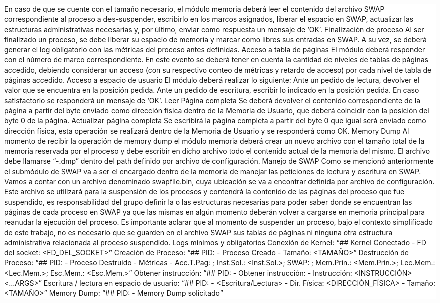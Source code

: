 En caso de que se cuente con el tamaño necesario, el módulo memoria deberá leer el contenido del archivo SWAP correspondiente al proceso a des-suspender, escribirlo en los marcos asignados, liberar el espacio en SWAP, actualizar las estructuras administrativas necesarias y, por último, enviar como respuesta un mensaje de ‘OK’. 
Finalización de proceso
Al ser finalizado un proceso, se debe liberar su espacio de memoria y marcar como libres sus entradas en SWAP.
A su vez, se deberá generar el log obligatorio con las métricas del proceso antes definidas.
Acceso a tabla de páginas
El módulo deberá responder con el número de marco correspondiente. En este evento se deberá tener en cuenta la cantidad de niveles de tablas de páginas accedido, debiendo considerar un acceso (con su respectivo conteo de métricas y retardo de acceso) por cada nivel de tabla de páginas accedido.
Acceso a espacio de usuario
El módulo deberá realizar lo siguiente:
Ante un pedido de lectura, devolver el valor que se encuentra en la posición pedida.
Ante un pedido de escritura, escribir lo indicado en la posición pedida. En caso satisfactorio se responderá un mensaje de ‘OK’.
Leer Página completa
Se deberá devolver el contenido correspondiente de la página a partir del byte enviado como dirección física dentro de la Memoria de Usuario, que deberá coincidir con la posición del byte 0 de la página.
Actualizar página completa
Se escribirá la página completa a partir del byte 0 que igual será enviado como dirección física, esta operación se realizará dentro de la Memoria de Usuario y se responderá como OK.
Memory Dump
Al momento de recibir la operación de memory dump el módulo memoria deberá crear un nuevo archivo con el tamaño total de la memoria reservada por el proceso y debe escribir en dicho archivo todo el contenido actual de la memoria del mismo.
El archivo debe llamarse “<PID>-<TIMESTAMP>.dmp” dentro del path definido por archivo de configuración.
Manejo de SWAP
Como se mencionó anteriormente el submódulo de SWAP va a ser el encargado dentro de la memoria de manejar las peticiones de lectura y escritura en SWAP.
Vamos a contar con un archivo denominado swapfile.bin, cuya ubicación se va a encontrar definida por archivo de configuración. Este archivo se utilizará para la suspensión de los procesos y contendrá la contenido de las páginas del proceso que fue suspendido, es responsabilidad del grupo definir la o las estructuras necesarias para poder saber donde se encuentran las páginas de cada proceso en SWAP ya que las mismas en algún momento deberán volver a cargarse en memoria principal para reanudar la ejecución del proceso.
Es importante aclarar que al momento de suspender un proceso, bajo el contexto simplificado de este trabajo, no es necesario que se guarden en el archivo SWAP sus tablas de páginas ni ninguna otra estructura administrativa relacionada al proceso suspendido.
Logs mínimos y obligatorios
Conexión de Kernel: “## Kernel Conectado - FD del socket: <FD_DEL_SOCKET>” 
Creación de Proceso: “## PID: <PID> - Proceso Creado - Tamaño: <TAMAÑO>”
Destrucción de Proceso: “## PID: <PID> - Proceso Destruido - Métricas - Acc.T.Pag: <ATP>; Inst.Sol.: <Inst.Sol.>; SWAP: <SWAP>; Mem.Prin.: <Mem.Prin.>; Lec.Mem.: <Lec.Mem.>; Esc.Mem.: <Esc.Mem.>”
Obtener instrucción: “## PID: <PID> - Obtener instrucción: <PC> - Instrucción: <INSTRUCCIÓN> <...ARGS>”
Escritura / lectura en espacio de usuario: “## PID: <PID> - <Escritura/Lectura> - Dir. Física: <DIRECCIÓN_FÍSICA> - Tamaño: <TAMAÑO>”
Memory Dump: “## PID: <PID> - Memory Dump solicitado”